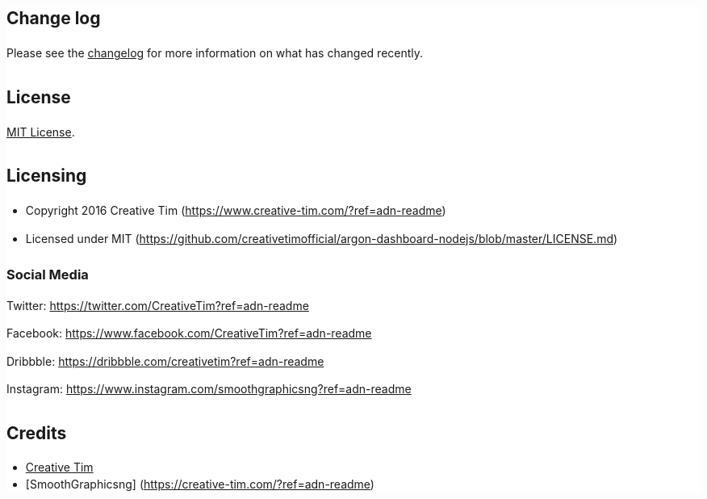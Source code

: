 ## Change log

Please see the [changelog](CHANGELOG.md) for more information on what has changed recently.


## License

[MIT License](https://github.com/laravel-frontend-presets/argon/blob/master/license.md).


## Licensing

- Copyright 2016 Creative Tim (https://www.creative-tim.com/?ref=adn-readme)

- Licensed under MIT (https://github.com/creativetimofficial/argon-dashboard-nodejs/blob/master/LICENSE.md)


### Social Media

Twitter: <https://twitter.com/CreativeTim?ref=adn-readme>

Facebook: <https://www.facebook.com/CreativeTim?ref=adn-readme>

Dribbble: <https://dribbble.com/creativetim?ref=adn-readme>

Instagram: <https://www.instagram.com/smoothgraphicsng?ref=adn-readme>

## Credits

- [Creative Tim](https://creative-tim.com/?ref=adn-readme)
- [SmoothGraphicsng] (https://creative-tim.com/?ref=adn-readme)
